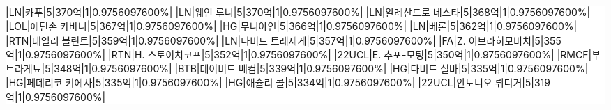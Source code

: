 |LN|카푸|5|370억|1|0.9756097600%|
|LN|웨인 루니|5|370억|1|0.9756097600%|
|LN|알레산드로 네스타|5|368억|1|0.9756097600%|
|LOL|에딘손 카바니|5|367억|1|0.9756097600%|
|HG|무니아인|5|366억|1|0.9756097600%|
|LN|베론|5|362억|1|0.9756097600%|
|RTN|데일리 블린트|5|359억|1|0.9756097600%|
|LN|다비드 트레제게|5|357억|1|0.9756097600%|
|FA|Z. 이브라히모비치|5|355억|1|0.9756097600%|
|RTN|H. 스토이치코프|5|352억|1|0.9756097600%|
|22UCL|E. 추포-모팅|5|350억|1|0.9756097600%|
|RMCF|부트라게뇨|5|348억|1|0.9756097600%|
|BTB|데이비드 베컴|5|339억|1|0.9756097600%|
|HG|다비드 실바|5|335억|1|0.9756097600%|
|HG|페데리코 키에사|5|335억|1|0.9756097600%|
|HG|애슐리 콜|5|334억|1|0.9756097600%|
|22UCL|안토니오 뤼디거|5|319억|1|0.9756097600%|
